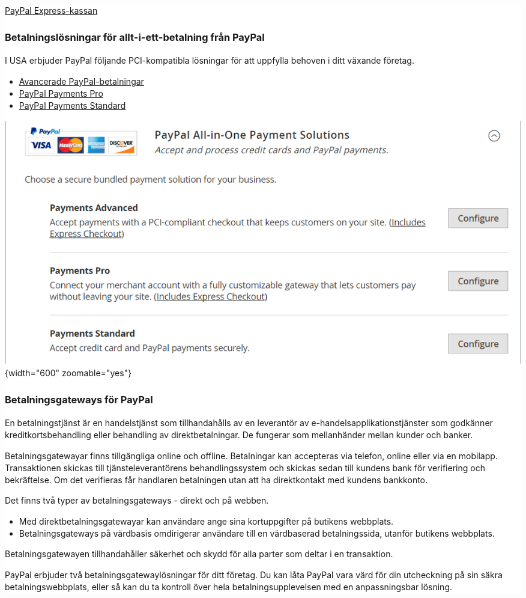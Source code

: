 [PayPal Express-kassan](paypal-express-checkout.md)

### Betalningslösningar för allt-i-ett-betalning från PayPal

I USA erbjuder PayPal följande PCI-kompatibla lösningar för att uppfylla behoven i ditt växande företag.

- [Avancerade PayPal-betalningar](paypal-payments-advanced.md)
- [PayPal Payments Pro](paypal-payments-pro.md)
- [PayPal Payments Standard](paypal-payments-standard.md)

![PayPal - allt-i-ett-betalningslösningar](./assets/paypal-all-in-one.png){width="600" zoomable="yes"}

### Betalningsgateways för PayPal

En betalningstjänst är en handelstjänst som tillhandahålls av en leverantör av e-handelsapplikationstjänster som godkänner kreditkortsbehandling eller behandling av direktbetalningar. De fungerar som mellanhänder mellan kunder och banker.

Betalningsgatewayar finns tillgängliga online och offline. Betalningar kan accepteras via telefon, online eller via en mobilapp. Transaktionen skickas till tjänsteleverantörens behandlingssystem och skickas sedan till kundens bank för verifiering och bekräftelse. Om det verifieras får handlaren betalningen utan att ha direktkontakt med kundens bankkonto.

Det finns två typer av betalningsgateways - direkt och på webben.

- Med direktbetalningsgatewayar kan användare ange sina kortuppgifter på butikens webbplats.
- Betalningsgateways på värdbasis omdirigerar användare till en värdbaserad betalningssida, utanför butikens webbplats.

Betalningsgatewayen tillhandahåller säkerhet och skydd för alla parter som deltar i en transaktion.

PayPal erbjuder två betalningsgatewaylösningar för ditt företag. Du kan låta PayPal vara värd för din utcheckning på sin säkra betalningswebbplats, eller så kan du ta kontroll över hela betalningsupplevelsen med en anpassningsbar lösning.
